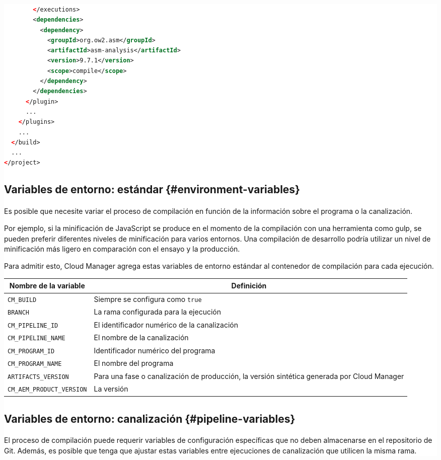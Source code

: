 ```XML
        </executions>
        <dependencies>
          <dependency>
            <groupId>org.ow2.asm</groupId>
            <artifactId>asm-analysis</artifactId>
            <version>9.7.1</version>
            <scope>compile</scope>
          </dependency>
        </dependencies>
      </plugin>
      ...
    </plugins>
    ...
  </build>
  ...
</project>
```

## Variables de entorno: estándar {#environment-variables}

Es posible que necesite variar el proceso de compilación en función de la información sobre el programa o la canalización.

Por ejemplo, si la minificación de JavaScript se produce en el momento de la compilación con una herramienta como gulp, se pueden preferir diferentes niveles de minificación para varios entornos. Una compilación de desarrollo podría utilizar un nivel de minificación más ligero en comparación con el ensayo y la producción.

Para admitir esto, Cloud Manager agrega estas variables de entorno estándar al contenedor de compilación para cada ejecución.

| Nombre de la variable | Definición |
|---|---|
| `CM_BUILD` | Siempre se configura como `true` |
| `BRANCH` | La rama configurada para la ejecución |
| `CM_PIPELINE_ID` | El identificador numérico de la canalización |
| `CM_PIPELINE_NAME` | El nombre de la canalización |
| `CM_PROGRAM_ID` | Identificador numérico del programa |
| `CM_PROGRAM_NAME` | El nombre del programa |
| `ARTIFACTS_VERSION` | Para una fase o canalización de producción, la versión sintética generada por Cloud Manager |
| `CM_AEM_PRODUCT_VERSION` | La versión |

## Variables de entorno: canalización {#pipeline-variables}

El proceso de compilación puede requerir variables de configuración específicas que no deben almacenarse en el repositorio de Git. Además, es posible que tenga que ajustar estas variables entre ejecuciones de canalización que utilicen la misma rama.
